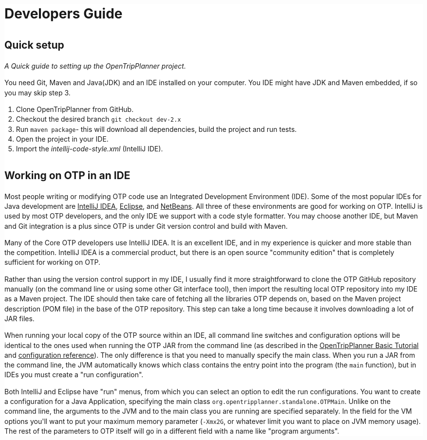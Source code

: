 # Developers Guide

## Quick setup
_A Quick guide to setting up the OpenTripPlanner project._

You need Git, Maven and Java(JDK) and an IDE installed on your computer. You IDE might have JDK and 
Maven embedded, if so you may skip step 3.

1. Clone OpenTripPlanner from GitHub.
2. Checkout the desired branch `git checkout dev-2.x` 
3. Run `maven package`- this will download all dependencies, build the project and run tests.
4. Open the project in your IDE.
5. Import the _intellij-code-style.xml_ (IntelliJ IDE).


## Working on OTP in an IDE

Most people writing or modifying OTP code use an Integrated Development Environment (IDE). Some of 
the most popular IDEs for Java development are [IntelliJ IDEA](https://www.jetbrains.com/idea/), 
[Eclipse](http://eclipse.org), and [NetBeans](https://netbeans.org). All three of these environments 
are good for working on OTP. IntelliJ is used by most OTP developers, and the only IDE we support 
with a code style formatter. You may choose another IDE, but Maven and Git integration is a 
plus since OTP is under Git version control and build with Maven.

Many of the Core OTP developers use IntelliJ IDEA. It is an excellent IDE, and in my experience is 
quicker and more stable than the competition. IntelliJ IDEA is a commercial product, but there is an 
open source "community edition" that is completely sufficient for working on OTP.

Rather than using the version control support in my IDE, I usually find it more straightforward to clone the OTP GitHub
repository manually (on the command line or using some other Git interface tool), then import the resulting local OTP
repository into my IDE as a Maven project. The IDE should then take care of fetching all the libraries OTP depends on,
based on the Maven project description (POM file) in the base of the OTP repository. This step can take a long time because
it involves downloading a lot of JAR files.

When running your local copy of the OTP source within an IDE, all command line switches and 
configuration options will be identical to the ones used when running the OTP JAR from the command
line (as described in the [OpenTripPlanner Basic Tutorial](Basic-Tutorial.md) and 
[configuration reference](Configuration.md)). The only difference is that you need to manually 
specify the main class. When you run a JAR from the command line, the JVM automatically knows which 
class contains the entry point into the program (the `main` function), but in IDEs you must create 
a "run configuration".

Both IntelliJ and Eclipse have "run" menus, from which you can select an option to edit the run configurations.
You want to create a configuration for a Java Application, specifying the main class
`org.opentripplanner.standalone.OTPMain`. Unlike on the command line, the arguments to the JVM and to the main class
you are running are specified separately. In the field for the VM options you'll want to put your maximum memory
parameter (`-Xmx2G`, or whatever limit you want to place on JVM memory usage). The rest of the parameters to OTP itself
will go in a different field with a name like "program arguments".
